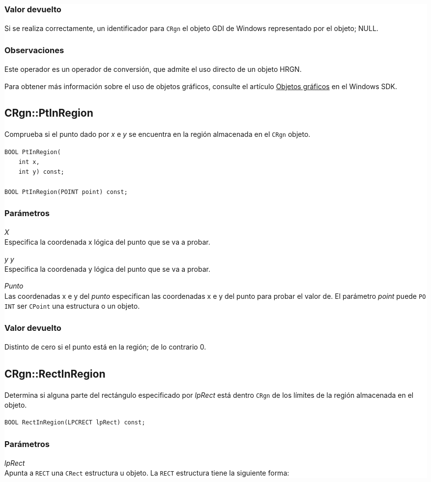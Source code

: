 ### <a name="return-value"></a>Valor devuelto

Si se realiza correctamente, un identificador para `CRgn` el objeto GDI de Windows representado por el objeto; NULL.

### <a name="remarks"></a>Observaciones

Este operador es un operador de conversión, que admite el uso directo de un objeto HRGN.

Para obtener más información sobre el uso de objetos gráficos, consulte el artículo [Objetos gráficos](/windows/win32/gdi/graphic-objects) en el Windows SDK.

## <a name="crgnptinregion"></a><a name="ptinregion"></a>CRgn::PtInRegion

Comprueba si el punto dado por *x* e *y* se encuentra en la región almacenada en el `CRgn` objeto.

```
BOOL PtInRegion(
    int x,
    int y) const;

BOOL PtInRegion(POINT point) const;
```

### <a name="parameters"></a>Parámetros

*X*<br/>
Especifica la coordenada x lógica del punto que se va a probar.

*y y*<br/>
Especifica la coordenada y lógica del punto que se va a probar.

*Punto*<br/>
Las coordenadas x e y del *punto* especifican las coordenadas x e y del punto para probar el valor de. El parámetro *point* puede `POINT` ser `CPoint` una estructura o un objeto.

### <a name="return-value"></a>Valor devuelto

Distinto de cero si el punto está en la región; de lo contrario 0.

## <a name="crgnrectinregion"></a><a name="rectinregion"></a>CRgn::RectInRegion

Determina si alguna parte del rectángulo especificado por *lpRect* está dentro `CRgn` de los límites de la región almacenada en el objeto.

```
BOOL RectInRegion(LPCRECT lpRect) const;
```

### <a name="parameters"></a>Parámetros

*lpRect*<br/>
Apunta a `RECT` una `CRect` estructura u objeto. La `RECT` estructura tiene la siguiente forma:
